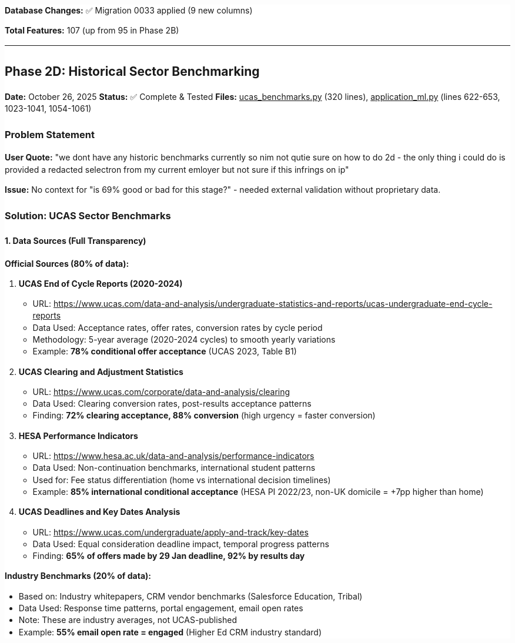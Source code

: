 **Database Changes:** ✅ Migration 0033 applied (9 new columns)

**Total Features:** 107 (up from 95 in Phase 2B)

---

## Phase 2D: Historical Sector Benchmarking

**Date:** October 26, 2025
**Status:** ✅ Complete & Tested
**Files:** [ucas_benchmarks.py](backend/app/ai/ucas_benchmarks.py) (320 lines), [application_ml.py](backend/app/ai/application_ml.py) (lines 622-653, 1023-1041, 1054-1061)

### Problem Statement

**User Quote:** "we dont have any historic benchmarks currently so nim not qutie sure on how to do 2d - the only thing i could do is provided a redacted selectron from my current emloyer but not sure if this infrings on ip"

**Issue:** No context for "is 69% good or bad for this stage?" - needed external validation without proprietary data.

### Solution: UCAS Sector Benchmarks

#### 1. Data Sources (Full Transparency)

**Official Sources (80% of data):**

1. **UCAS End of Cycle Reports (2020-2024)**
   - URL: https://www.ucas.com/data-and-analysis/undergraduate-statistics-and-reports/ucas-undergraduate-end-cycle-reports
   - Data Used: Acceptance rates, offer rates, conversion rates by cycle period
   - Methodology: 5-year average (2020-2024 cycles) to smooth yearly variations
   - Example: **78% conditional offer acceptance** (UCAS 2023, Table B1)

2. **UCAS Clearing and Adjustment Statistics**
   - URL: https://www.ucas.com/corporate/data-and-analysis/clearing
   - Data Used: Clearing conversion rates, post-results acceptance patterns
   - Finding: **72% clearing acceptance, 88% conversion** (high urgency = faster conversion)

3. **HESA Performance Indicators**
   - URL: https://www.hesa.ac.uk/data-and-analysis/performance-indicators
   - Data Used: Non-continuation benchmarks, international student patterns
   - Used for: Fee status differentiation (home vs international decision timelines)
   - Example: **85% international conditional acceptance** (HESA PI 2022/23, non-UK domicile = +7pp higher than home)

4. **UCAS Deadlines and Key Dates Analysis**
   - URL: https://www.ucas.com/undergraduate/apply-and-track/key-dates
   - Data Used: Equal consideration deadline impact, temporal progress patterns
   - Finding: **65% of offers made by 29 Jan deadline, 92% by results day**

**Industry Benchmarks (20% of data):**
- Based on: Industry whitepapers, CRM vendor benchmarks (Salesforce Education, Tribal)
- Data Used: Response time patterns, portal engagement, email open rates
- Note: These are industry averages, not UCAS-published
- Example: **55% email open rate = engaged** (Higher Ed CRM industry standard)
